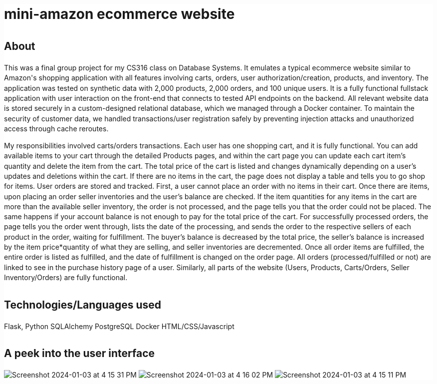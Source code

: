 # mini-amazon ecommerce website

## About
This was a final group project for my CS316 class on Database Systems. It emulates a typical ecommerce website similar to Amazon's shopping application with all features involving carts, orders, user authorization/creation, products, and inventory. The application was tested on synthetic data with 2,000 products, 2,000 orders, and 100 unique users. It is a fully functional fullstack application with user interaction on the front-end that connects to tested API endpoints on the backend. All relevant website data is stored securely in a custom-designed relational database, which we managed through a Docker container. To maintain the security of customer data, we handled transactions/user registration safely by preventing injection attacks and unauthorized access through cache reroutes.

My responsibilities involved carts/orders transactions. Each user has one shopping cart, and it is fully functional. You can add available items to your cart through the detailed Products pages, and within the cart page you can update each cart item’s quantity and delete the item from the cart. The total price of the cart is listed and changes dynamically depending on a user’s updates and deletions within the cart. If there are no items in the cart, the page does not display a table and tells you to go shop for items. 
User orders are stored and tracked. First, a user cannot place an order with no items in their cart. Once there are items, upon placing an order seller inventories and the user’s balance are checked. If the item quantities for any items in the cart are more than the available seller inventory, the order is not processed, and the page tells you that the order could not be placed. The same happens if your account balance is not enough to pay for the total price of the cart. For successfully processed orders, the page tells you the order went through, lists the date of the processing, and sends the order to the respective sellers of each product in the order, waiting for fulfillment. The buyer’s balance is decreased by the total price, the seller’s balance is increased by the item price*quantity of what they are selling, and seller inventories are decremented. Once all order items are fulfilled, the entire order is listed as fulfilled, and the date of fulfillment is changed on the order page. All orders (processed/fulfilled or not) are linked to see in the purchase history page of a user. 
Similarly, all parts of the website (Users, Products, Carts/Orders, Seller Inventory/Orders) are fully functional.

## Technologies/Languages used
Flask, Python
SQLAlchemy
PostgreSQL
Docker
HTML/CSS/Javascript

## A peek into the user interface

<img width="1320" alt="Screenshot 2024-01-03 at 4 15 31 PM" src="https://github.com/yashadoddabele/mini-amazon/assets/110857917/3e0a6756-783e-437a-8e2c-749b353b8700">
<img width="1317" alt="Screenshot 2024-01-03 at 4 16 02 PM" src="https://github.com/yashadoddabele/mini-amazon/assets/110857917/8f1c84a7-c2f0-4521-9931-79743f16c3de">
<img width="1311" alt="Screenshot 2024-01-03 at 4 15 11 PM" src="https://github.com/yashadoddabele/mini-amazon/assets/110857917/87284661-50ba-47e4-b153-478cd09c6e35">


